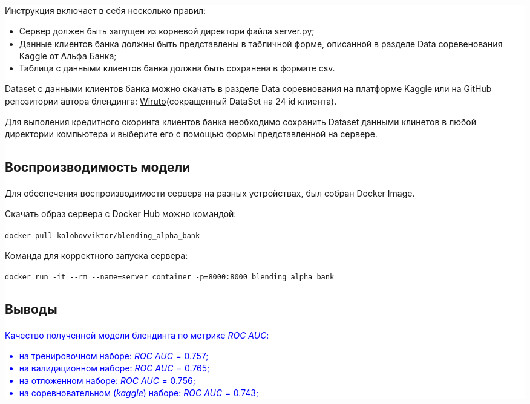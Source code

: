 Инструкция включает в себя несколько правил:
- Сервер должен быть запущен из корневой директори файла server.py;
- Данные клиентов банка должны быть представлены в табличной форме, описанной в разделе
            <a href="https://www.kaggle.com/competitions/alfa-bank-pd-credit-history/data">Data</a>
  сорeвенования <a href="https://www.kaggle.com/competitions/alfa-bank-pd-credit-history">Kaggle</a> от Альфа Банка;
- Таблица с данными клиентов банка должна быть сохранена в формате csv.</li>

Dataset c данными клиентов банка можно скачать в разделе <a href="https://www.kaggle.com/competitions/alfa-bank-pd-credit-history/data">Data</a> 
соревнования на платформе Kaggle или на GitHub репозитории автора блендинга: <a href="https://github.com/Wiruto/Credit-scoring-of-Alfa-Bank/blob/372722316dc7f0346da4bbed9568b385d74fbfe1/data/client_data.csv">Wiruto</a>(сокращенный DataSet на 24 id клиента).

Для выполения кредитного скоринга клиентов банка необходимо сохранить Dataset данными клинетов в любой директории компьютера и выберите его с помощью формы представленной на сервере.

## Воспроизводимость модели


Для обеспечения воспроизводимости сервера на разных устройствах, был собран Docker Image.

Скачать образ сервера c Docker Hub можно командой:
```
docker pull kolobovviktor/blending_alpha_bank
```

Команда для корректного запуска сервера:
```
docker run -it --rm --name=server_container -p=8000:8000 blending_alpha_bank
```





## Выводы

<span style="color:Blue">

Качество полученной модели блендинга по метрике $ROC$ $AUC$:
- на тренировочном наборе: $ROC$ $AUC = 0.757$;
- на валидационном наборе: $ROC$ $AUC = 0.765$;
- на отложенном наборе: $ROC$ $AUC = 0.756$;
- на соревновательном ($kaggle$) наборе: $ROC$ $AUC = 0.743$;
